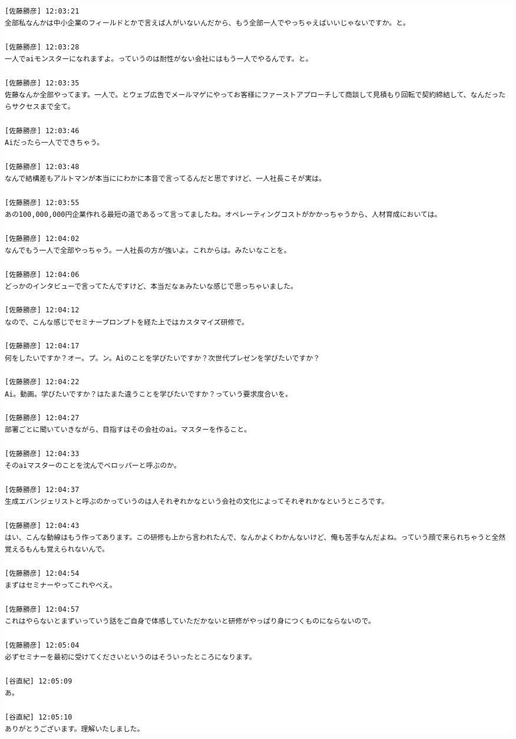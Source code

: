     [佐藤勝彦] 12:03:21
    全部私なんかは中小企業のフィールドとかで言えば人がいないんだから、もう全部一人でやっちゃえばいいじゃないですか。と。
    
    [佐藤勝彦] 12:03:28
    一人でaiモンスターになれますよ。っていうのは耐性がない会社にはもう一人でやるんです。と。
    
    [佐藤勝彦] 12:03:35
    佐藤なんか全部やってます。一人で。とウェブ広告でメールマゲにやってお客様にファーストアプローチして商談して見積もり回転で契約締結して、なんだったらサクセスまで全て。
    
    [佐藤勝彦] 12:03:46
    Aiだったら一人でできちゃう。
    
    [佐藤勝彦] 12:03:48
    なんで結構差もアルトマンが本当ににわかに本音で言ってるんだと思ですけど、一人社長こそが実は。
    
    [佐藤勝彦] 12:03:55
    あの100,000,000円企業作れる最短の道であるって言ってましたね。オペレーティングコストがかかっちゃうから、人材育成においては。
    
    [佐藤勝彦] 12:04:02
    なんでもう一人で全部やっちゃう。一人社長の方が強いよ。これからは。みたいなことを。
    
    [佐藤勝彦] 12:04:06
    どっかのインタビューで言ってたんですけど、本当だなぁみたいな感じで思っちゃいました。
    
    [佐藤勝彦] 12:04:12
    なので、こんな感じでセミナープロンプトを経た上ではカスタマイズ研修で。
    
    [佐藤勝彦] 12:04:17
    何をしたいですか？オー。プ。ン。Aiのことを学びたいですか？次世代プレゼンを学びたいですか？
    
    [佐藤勝彦] 12:04:22
    Ai。動画。学びたいですか？はたまた違うことを学びたいですか？っていう要求度合いを。
    
    [佐藤勝彦] 12:04:27
    部署ごとに聞いていきながら、目指すはその会社のai。マスターを作ること。
    
    [佐藤勝彦] 12:04:33
    そのaiマスターのことを沈んでベロッパーと呼ぶのか。
    
    [佐藤勝彦] 12:04:37
    生成エバンジェリストと呼ぶのかっていうのは人それぞれかなという会社の文化によってそれぞれかなというところです。
    
    [佐藤勝彦] 12:04:43
    はい、こんな動線はもう作ってあります。この研修も上から言われたんで、なんかよくわかんないけど、俺も苦手なんだよね。っていう顔で来られちゃうと全然覚えるもんも覚えられないんで。
    
    [佐藤勝彦] 12:04:54
    まずはセミナーやってこれやべえ。
    
    [佐藤勝彦] 12:04:57
    これはやらないとまずいっていう話をご自身で体感していただかないと研修がやっぱり身につくものにならないので。
    
    [佐藤勝彦] 12:05:04
    必ずセミナーを最初に受けてくださいというのはそういったところになります。
    
    [谷直紀] 12:05:09
    あ。
    
    [谷直紀] 12:05:10
    ありがとうございます。理解いたしました。
    